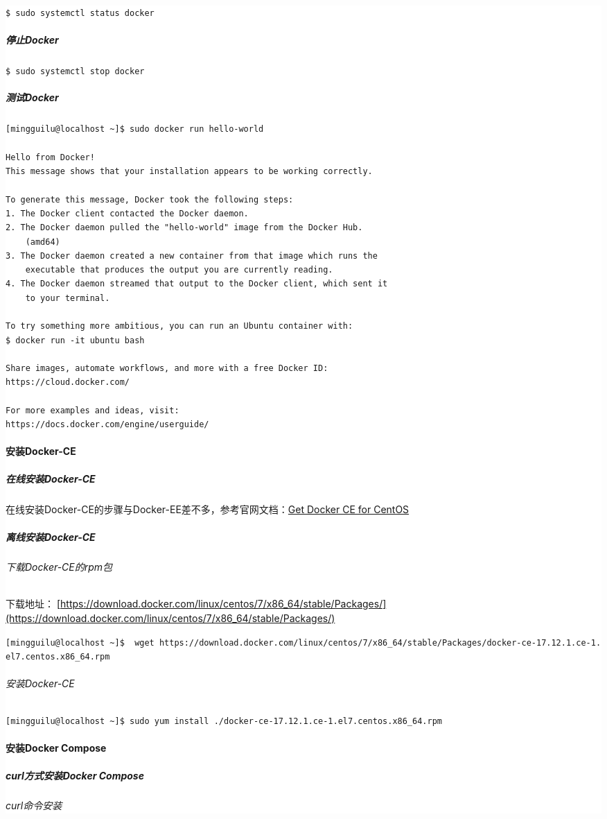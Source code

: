     $ sudo systemctl status docker

##### 停止Docker

    $ sudo systemctl stop docker

##### 测试Docker

    [mingguilu@localhost ~]$ sudo docker run hello-world

    Hello from Docker!
    This message shows that your installation appears to be working correctly.

    To generate this message, Docker took the following steps:
    1. The Docker client contacted the Docker daemon.
    2. The Docker daemon pulled the "hello-world" image from the Docker Hub.
        (amd64)
    3. The Docker daemon created a new container from that image which runs the
        executable that produces the output you are currently reading.
    4. The Docker daemon streamed that output to the Docker client, which sent it
        to your terminal.

    To try something more ambitious, you can run an Ubuntu container with:
    $ docker run -it ubuntu bash

    Share images, automate workflows, and more with a free Docker ID:
    https://cloud.docker.com/

    For more examples and ideas, visit:
    https://docs.docker.com/engine/userguide/

#### 安装Docker-CE

##### 在线安装Docker-CE

在线安装Docker-CE的步骤与Docker-EE差不多，参考官网文档：[Get Docker CE for CentOS](https://docs.docker.com/install/linux/docker-ce/centos/)

##### 离线安装Docker-CE

###### 下载Docker-CE的rpm包

下载地址： [https://download.docker.com/linux/centos/7/x86_64/stable/Packages/](https://download.docker.com/linux/centos/7/x86_64/stable/Packages/)

    [mingguilu@localhost ~]$  wget https://download.docker.com/linux/centos/7/x86_64/stable/Packages/docker-ce-17.12.1.ce-1.el7.centos.x86_64.rpm


###### 安装Docker-CE

    [mingguilu@localhost ~]$ sudo yum install ./docker-ce-17.12.1.ce-1.el7.centos.x86_64.rpm

 
#### 安装Docker Compose

##### curl方式安装Docker Compose

###### curl命令安装 
